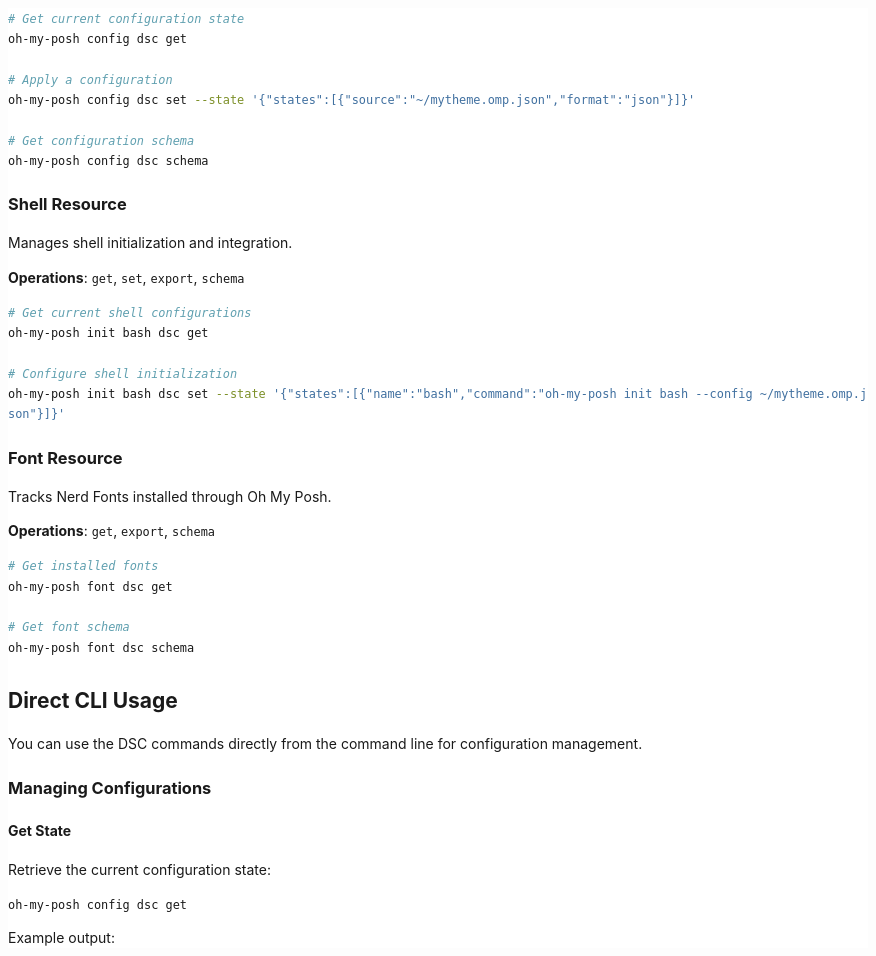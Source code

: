 ```bash
# Get current configuration state
oh-my-posh config dsc get

# Apply a configuration
oh-my-posh config dsc set --state '{"states":[{"source":"~/mytheme.omp.json","format":"json"}]}'

# Get configuration schema
oh-my-posh config dsc schema
```

### Shell Resource

Manages shell initialization and integration.

**Operations**: `get`, `set`, `export`, `schema`

```bash
# Get current shell configurations
oh-my-posh init bash dsc get

# Configure shell initialization
oh-my-posh init bash dsc set --state '{"states":[{"name":"bash","command":"oh-my-posh init bash --config ~/mytheme.omp.json"}]}'
```

### Font Resource

Tracks Nerd Fonts installed through Oh My Posh.

**Operations**: `get`, `export`, `schema`

```bash
# Get installed fonts
oh-my-posh font dsc get

# Get font schema
oh-my-posh font dsc schema
```

## Direct CLI Usage

You can use the DSC commands directly from the command line for configuration management.

### Managing Configurations

#### Get State

Retrieve the current configuration state:

```bash
oh-my-posh config dsc get
```

Example output:
